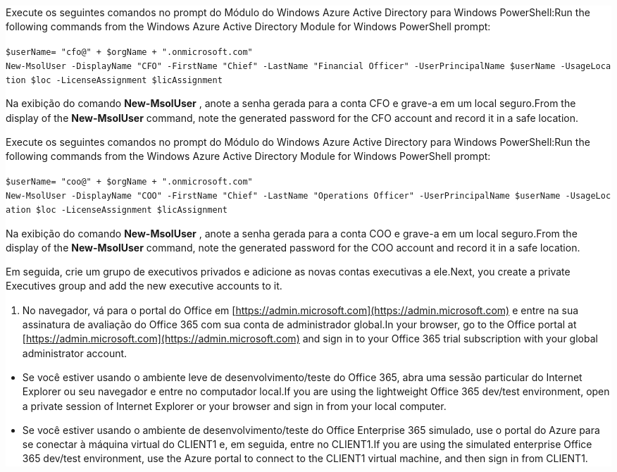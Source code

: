 <span data-ttu-id="5b4b3-123">Execute os seguintes comandos no prompt do Módulo do Windows Azure Active Directory para Windows PowerShell:</span><span class="sxs-lookup"><span data-stu-id="5b4b3-123">Run the following commands from the Windows Azure Active Directory Module for Windows PowerShell prompt:</span></span>
  
```
$userName= "cfo@" + $orgName + ".onmicrosoft.com"
New-MsolUser -DisplayName "CFO" -FirstName "Chief" -LastName "Financial Officer" -UserPrincipalName $userName -UsageLocation $loc -LicenseAssignment $licAssignment

```

<span data-ttu-id="5b4b3-124">Na exibição do comando **New-MsolUser** , anote a senha gerada para a conta CFO e grave-a em um local seguro.</span><span class="sxs-lookup"><span data-stu-id="5b4b3-124">From the display of the **New-MsolUser** command, note the generated password for the CFO account and record it in a safe location.</span></span>
  
<span data-ttu-id="5b4b3-125">Execute os seguintes comandos no prompt do Módulo do Windows Azure Active Directory para Windows PowerShell:</span><span class="sxs-lookup"><span data-stu-id="5b4b3-125">Run the following commands from the Windows Azure Active Directory Module for Windows PowerShell prompt:</span></span>
  
```
$userName= "coo@" + $orgName + ".onmicrosoft.com"
New-MsolUser -DisplayName "COO" -FirstName "Chief" -LastName "Operations Officer" -UserPrincipalName $userName -UsageLocation $loc -LicenseAssignment $licAssignment

```

<span data-ttu-id="5b4b3-126">Na exibição do comando **New-MsolUser** , anote a senha gerada para a conta COO e grave-a em um local seguro.</span><span class="sxs-lookup"><span data-stu-id="5b4b3-126">From the display of the **New-MsolUser** command, note the generated password for the COO account and record it in a safe location.</span></span>
  
<span data-ttu-id="5b4b3-127">Em seguida, crie um grupo de executivos privados e adicione as novas contas executivas a ele.</span><span class="sxs-lookup"><span data-stu-id="5b4b3-127">Next, you create a private Executives group and add the new executive accounts to it.</span></span>
  
1. <span data-ttu-id="5b4b3-128">No navegador, vá para o portal do Office em [https://admin.microsoft.com](https://admin.microsoft.com) e entre na sua assinatura de avaliação do Office 365 com sua conta de administrador global.</span><span class="sxs-lookup"><span data-stu-id="5b4b3-128">In your browser, go to the Office portal at [https://admin.microsoft.com](https://admin.microsoft.com) and sign in to your Office 365 trial subscription with your global administrator account.</span></span>
    
  - <span data-ttu-id="5b4b3-129">Se você estiver usando o ambiente leve de desenvolvimento/teste do Office 365, abra uma sessão particular do Internet Explorer ou seu navegador e entre no computador local.</span><span class="sxs-lookup"><span data-stu-id="5b4b3-129">If you are using the lightweight Office 365 dev/test environment, open a private session of Internet Explorer or your browser and sign in from your local computer.</span></span>
    
  - <span data-ttu-id="5b4b3-130">Se você estiver usando o ambiente de desenvolvimento/teste do Office Enterprise 365 simulado, use o portal do Azure para se conectar à máquina virtual do CLIENT1 e, em seguida, entre no CLIENT1.</span><span class="sxs-lookup"><span data-stu-id="5b4b3-130">If you are using the simulated enterprise Office 365 dev/test environment, use the Azure portal to connect to the CLIENT1 virtual machine, and then sign in from CLIENT1.</span></span>
    